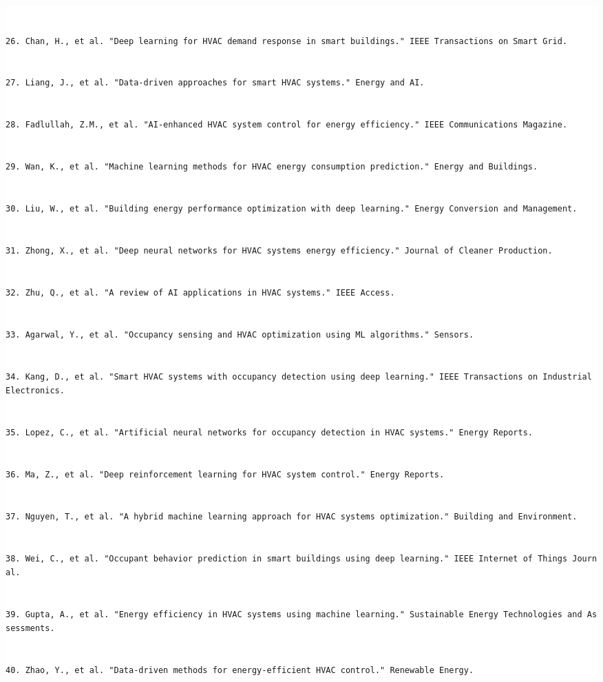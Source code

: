 ~~~


26. Chan, H., et al. "Deep learning for HVAC demand response in smart buildings." IEEE Transactions on Smart Grid.


27. Liang, J., et al. "Data-driven approaches for smart HVAC systems." Energy and AI.


28. Fadlullah, Z.M., et al. "AI-enhanced HVAC system control for energy efficiency." IEEE Communications Magazine.


29. Wan, K., et al. "Machine learning methods for HVAC energy consumption prediction." Energy and Buildings.


30. Liu, W., et al. "Building energy performance optimization with deep learning." Energy Conversion and Management.


31. Zhong, X., et al. "Deep neural networks for HVAC systems energy efficiency." Journal of Cleaner Production.


32. Zhu, Q., et al. "A review of AI applications in HVAC systems." IEEE Access.


33. Agarwal, Y., et al. "Occupancy sensing and HVAC optimization using ML algorithms." Sensors.


34. Kang, D., et al. "Smart HVAC systems with occupancy detection using deep learning." IEEE Transactions on Industrial Electronics.


35. Lopez, C., et al. "Artificial neural networks for occupancy detection in HVAC systems." Energy Reports.


36. Ma, Z., et al. "Deep reinforcement learning for HVAC system control." Energy Reports.


37. Nguyen, T., et al. "A hybrid machine learning approach for HVAC systems optimization." Building and Environment.


38. Wei, C., et al. "Occupant behavior prediction in smart buildings using deep learning." IEEE Internet of Things Journal.


39. Gupta, A., et al. "Energy efficiency in HVAC systems using machine learning." Sustainable Energy Technologies and Assessments.


40. Zhao, Y., et al. "Data-driven methods for energy-efficient HVAC control." Renewable Energy.
~~~


